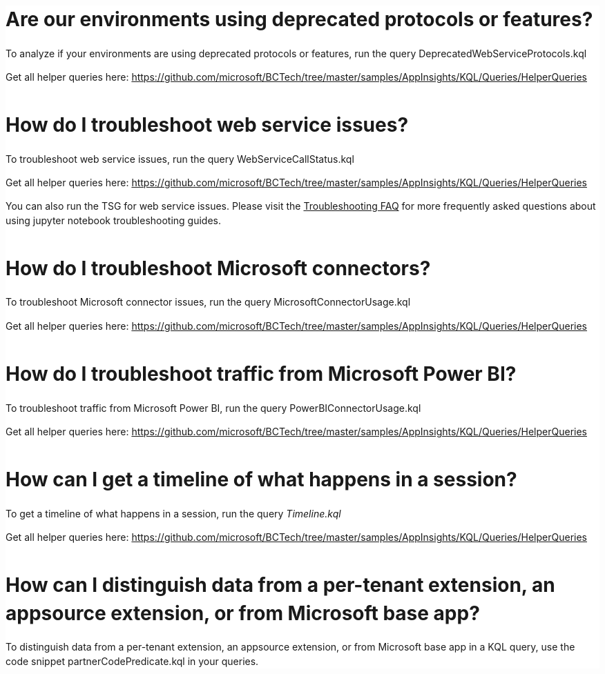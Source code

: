 # Are our environments using deprecated protocols or features?
To analyze if your environments are using deprecated protocols or features, run the query DeprecatedWebServiceProtocols.kql


Get all helper queries here: https://github.com/microsoft/BCTech/tree/master/samples/AppInsights/KQL/Queries/HelperQueries


# How do I troubleshoot web service issues?
To troubleshoot web service issues, run the query WebServiceCallStatus.kql


Get all helper queries here: https://github.com/microsoft/BCTech/tree/master/samples/AppInsights/KQL/Queries/HelperQueries


You can also run the TSG for web service issues. Please visit the [Troubleshooting FAQ](https://github.com/microsoft/BCTech/tree/master/samples/AppInsights/TroubleShootingGuides) for more frequently asked questions about using jupyter notebook troubleshooting guides.


# How do I troubleshoot Microsoft connectors?
To troubleshoot Microsoft connector issues, run the query MicrosoftConnectorUsage.kql


Get all helper queries here: https://github.com/microsoft/BCTech/tree/master/samples/AppInsights/KQL/Queries/HelperQueries


# How do I troubleshoot traffic from Microsoft Power BI?
To troubleshoot traffic from Microsoft Power BI, run the query PowerBIConnectorUsage.kql


Get all helper queries here: https://github.com/microsoft/BCTech/tree/master/samples/AppInsights/KQL/Queries/HelperQueries


# How can I get a timeline of what happens in a session?
To get a timeline of what happens in a session, run the query *Timeline.kql*


Get all helper queries here: https://github.com/microsoft/BCTech/tree/master/samples/AppInsights/KQL/Queries/HelperQueries

# How can I distinguish data from a per-tenant extension, an appsource extension, or from Microsoft base app?
To distinguish data from a per-tenant extension, an appsource extension, or from Microsoft base app in a KQL query, use the code snippet partnerCodePredicate.kql in your queries.

